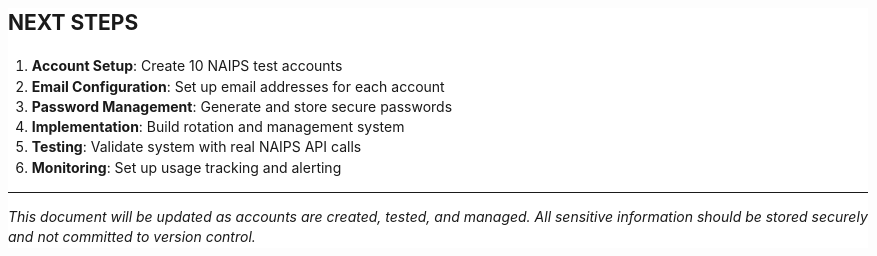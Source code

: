 
## NEXT STEPS

1. **Account Setup**: Create 10 NAIPS test accounts
2. **Email Configuration**: Set up email addresses for each account
3. **Password Management**: Generate and store secure passwords
4. **Implementation**: Build rotation and management system
5. **Testing**: Validate system with real NAIPS API calls
6. **Monitoring**: Set up usage tracking and alerting

---

*This document will be updated as accounts are created, tested, and managed. All sensitive information should be stored securely and not committed to version control.*
